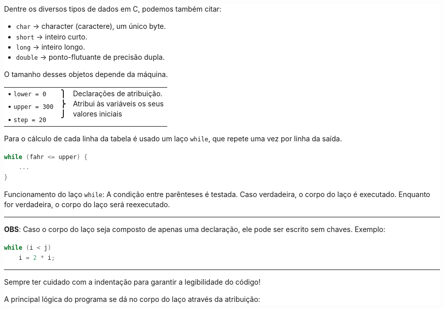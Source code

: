 Dentre os diversos tipos de dados em C, podemos também citar:

* `char` -> character (caractere), um único byte.
* `short` -> inteiro curto.
* `long` -> inteiro longo.
* `double` -> ponto-flutuante de precisão dupla.

O tamanho desses objetos depende da máquina.




<table>
  <tbody>
    <tr>
        <td>• <code>lower = 0</code></td>
        <td rowspan="3"><b>⎫<br>⎬<br>⎭</b></td>
        <td rowspan="3">Declarações de atribuição.<br>
                        Atribui às variáveis os seus<br>
                        valores iniciais
    </tr>
    <tr>
        <td>• <code>upper = 300</code></td>
    </tr>
    <tr>
        <td>• <code>step = 20</code></td>
    </tr>
  </tbody>
</table>


Para o cálculo de cada linha da tabela é usado um laço `while`, que repete uma
vez por linha da saída.

```C
while (fahr <= upper) {
    ...
}
```

Funcionamento do laço `while`:
A condição entre parênteses é testada. Caso verdadeira, o corpo do laço é
executado. Enquanto for verdadeira, o corpo do laço será reexecutado.

-------------------------------------------------------------------------------

**OBS**: Caso o corpo do laço seja composto de apenas uma declaração, ele pode
ser escrito sem chaves. Exemplo:

```C
while (i < j)
    i = 2 * i;
```

-------------------------------------------------------------------------------

Sempre ter cuidado com a indentação para garantir a legibilidade do código!

A principal lógica do programa se dá no corpo do laço através da atribuição:
